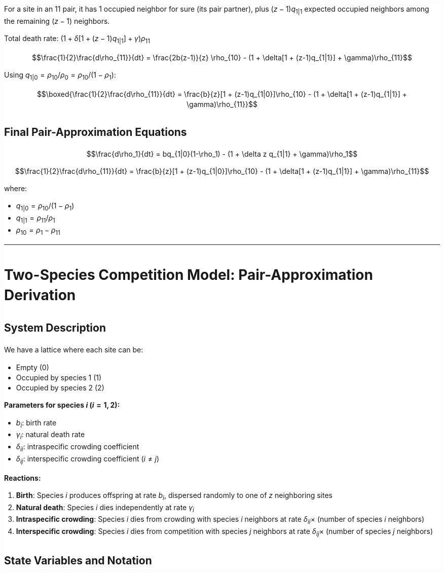 For a site in an 11 pair, it has 1 occupied neighbor for sure (its pair partner), plus $(z-1)q_{1|1}$ expected occupied neighbors among the remaining $(z-1)$ neighbors.

Total death rate: $(1 + \delta[1 + (z-1)q_{1|1}] + \gamma)\rho_{11}$

$$\frac{1}{2}\frac{d\rho_{11}}{dt} = \frac{2b(z-1)}{z} \rho_{10} - (1 + \delta[1 + (z-1)q_{1|1}] + \gamma)\rho_{11}$$

Using $q_{1|0} = \rho_{10}/\rho_0 = \rho_{10}/(1-\rho_1)$:

$$\boxed{\frac{1}{2}\frac{d\rho_{11}}{dt} = \frac{b}{z}[1 + (z-1)q_{1|0}]\rho_{10} - (1 + \delta[1 + (z-1)q_{1|1}] + \gamma)\rho_{11}}$$

## Final Pair-Approximation Equations

$$\frac{d\rho_1}{dt} = bq_{1|0}(1-\rho_1) - (1 + \delta z q_{1|1} + \gamma)\rho_1$$

$$\frac{1}{2}\frac{d\rho_{11}}{dt} = \frac{b}{z}[1 + (z-1)q_{1|0}]\rho_{10} - (1 + \delta[1 + (z-1)q_{1|1}] + \gamma)\rho_{11}$$

where:
- $q_{1|0} = \rho_{10}/(1-\rho_1)$
- $q_{1|1} = \rho_{11}/\rho_1$ 
- $\rho_{10} = \rho_1 - \rho_{11}$

---

# Two-Species Competition Model: Pair-Approximation Derivation

## System Description

We have a lattice where each site can be:
- Empty (0) 
- Occupied by species 1 (1)
- Occupied by species 2 (2)

**Parameters for species $i$ ($i = 1,2$):**
- $b_i$: birth rate
- $\gamma_i$: natural death rate  
- $\delta_{ii}$: intraspecific crowding coefficient
- $\delta_{ij}$: interspecific crowding coefficient ($i \neq j$)

**Reactions:**
1. **Birth**: Species $i$ produces offspring at rate $b_i$, dispersed randomly to one of $z$ neighboring sites
2. **Natural death**: Species $i$ dies independently at rate $\gamma_i$
3. **Intraspecific crowding**: Species $i$ dies from crowding with species $i$ neighbors at rate $\delta_{ii} \times$ (number of species $i$ neighbors)
4. **Interspecific crowding**: Species $i$ dies from competition with species $j$ neighbors at rate $\delta_{ij} \times$ (number of species $j$ neighbors)

## State Variables and Notation
